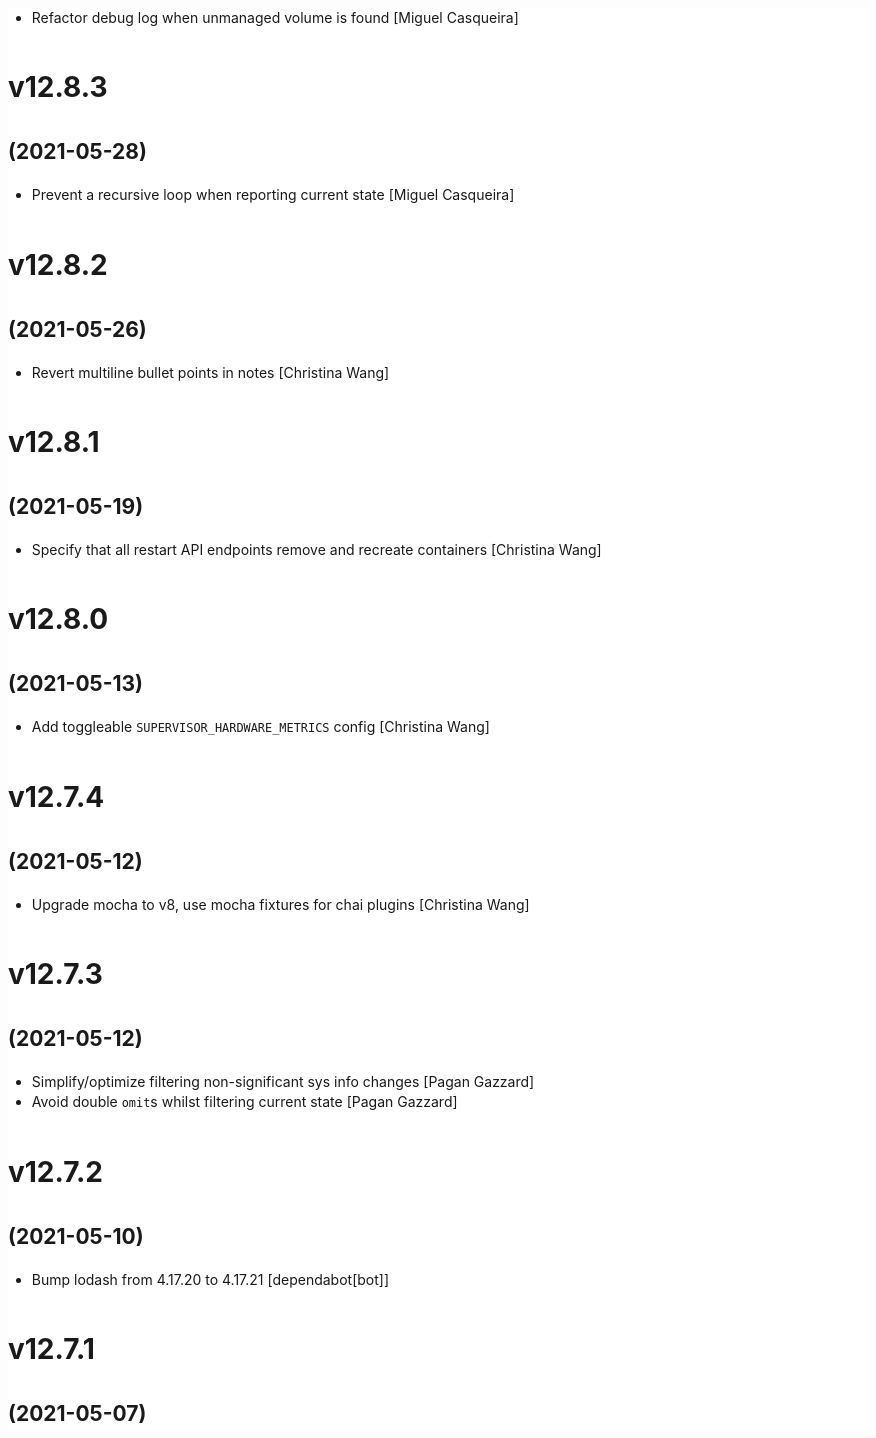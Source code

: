 * Refactor debug log when unmanaged volume is found [Miguel Casqueira]

# v12.8.3
## (2021-05-28)

* Prevent a recursive loop when reporting current state [Miguel Casqueira]

# v12.8.2
## (2021-05-26)

* Revert multiline bullet points in notes [Christina Wang]

# v12.8.1
## (2021-05-19)

* Specify that all restart API endpoints remove and recreate containers [Christina Wang]

# v12.8.0
## (2021-05-13)

* Add toggleable `SUPERVISOR_HARDWARE_METRICS` config [Christina Wang]

# v12.7.4
## (2021-05-12)

* Upgrade mocha to v8, use mocha fixtures for chai plugins [Christina Wang]

# v12.7.3
## (2021-05-12)

* Simplify/optimize filtering non-significant sys info changes [Pagan Gazzard]
* Avoid double `omit`s whilst filtering current state [Pagan Gazzard]

# v12.7.2
## (2021-05-10)

* Bump lodash from 4.17.20 to 4.17.21 [dependabot[bot]]

# v12.7.1
## (2021-05-07)
